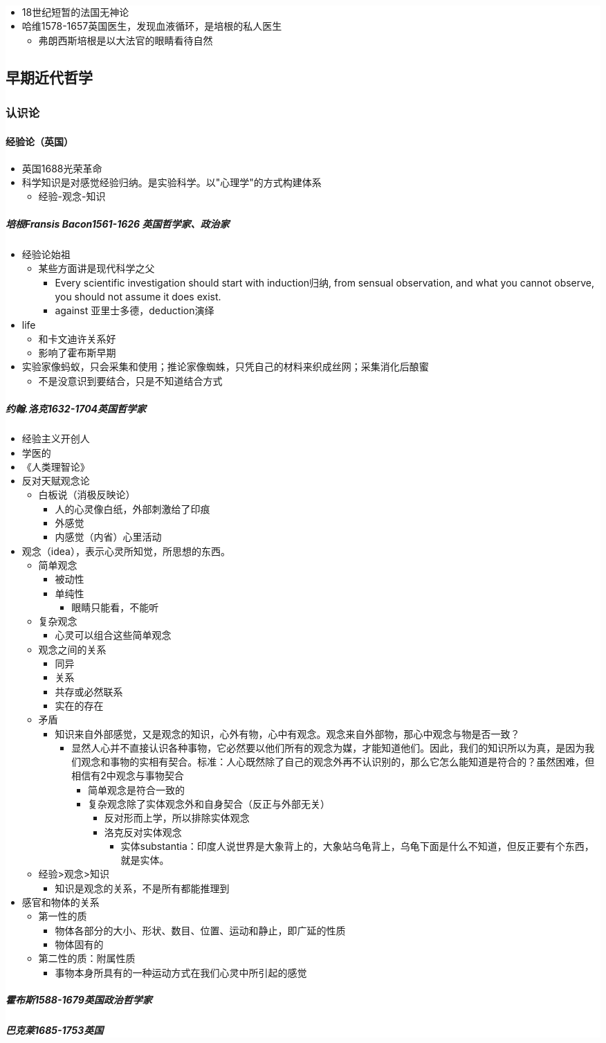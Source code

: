 - 18世纪短暂的法国无神论
- 哈维1578-1657英国医生，发现血液循环，是培根的私人医生
  - 弗朗西斯培根是以大法官的眼睛看待自然

## 早期近代哲学
### 认识论
#### 经验论（英国）
- 英国1688光荣革命
- 科学知识是对感觉经验归纳。是实验科学。以"心理学"的方式构建体系
  - 经验-观念-知识
##### 培根Fransis Bacon1561-1626 英国哲学家、政治家
- 经验论始祖
  - 某些方面讲是现代科学之父
    - Every scientific investigation should start with induction归纳, from sensual observation, and what you cannot observe, you should not assume it does exist.
    - against 亚里士多德，deduction演绎
- life
  - 和卡文迪许关系好
  - 影响了霍布斯早期
- 实验家像蚂蚁，只会采集和使用；推论家像蜘蛛，只凭自己的材料来织成丝网；采集消化后酿蜜
  - 不是没意识到要结合，只是不知道结合方式
##### 约翰.洛克1632-1704英国哲学家
- 经验主义开创人
- 学医的
- 《人类理智论》
- 反对天赋观念论
  - 白板说（消极反映论）
    - 人的心灵像白纸，外部刺激给了印痕
    - 外感觉
    - 内感觉（内省）心里活动
- 观念（idea），表示心灵所知觉，所思想的东西。
  - 简单观念
    - 被动性
    - 单纯性
      - 眼睛只能看，不能听
  - 复杂观念
    - 心灵可以组合这些简单观念
  - 观念之间的关系
    - 同异
    - 关系
    - 共存或必然联系
    - 实在的存在
  - 矛盾
    - 知识来自外部感觉，又是观念的知识，心外有物，心中有观念。观念来自外部物，那心中观念与物是否一致？
      - 显然人心并不直接认识各种事物，它必然要以他们所有的观念为媒，才能知道他们。因此，我们的知识所以为真，是因为我们观念和事物的实相有契合。标准：人心既然除了自己的观念外再不认识别的，那么它怎么能知道是符合的？虽然困难，但相信有2中观念与事物契合
        - 简单观念是符合一致的
        - 复杂观念除了实体观念外和自身契合（反正与外部无关）
          - 反对形而上学，所以排除实体观念
          - 洛克反对实体观念
            - 实体substantia：印度人说世界是大象背上的，大象站乌龟背上，乌龟下面是什么不知道，但反正要有个东西，就是实体。
  - 经验>观念>知识
    - 知识是观念的关系，不是所有都能推理到
- 感官和物体的关系
  - 第一性的质
    - 物体各部分的大小、形状、数目、位置、运动和静止，即广延的性质
    - 物体固有的
  - 第二性的质：附属性质
    - 事物本身所具有的一种运动方式在我们心灵中所引起的感觉
##### 霍布斯1588-1679英国政治哲学家
##### 巴克莱1685-1753英国